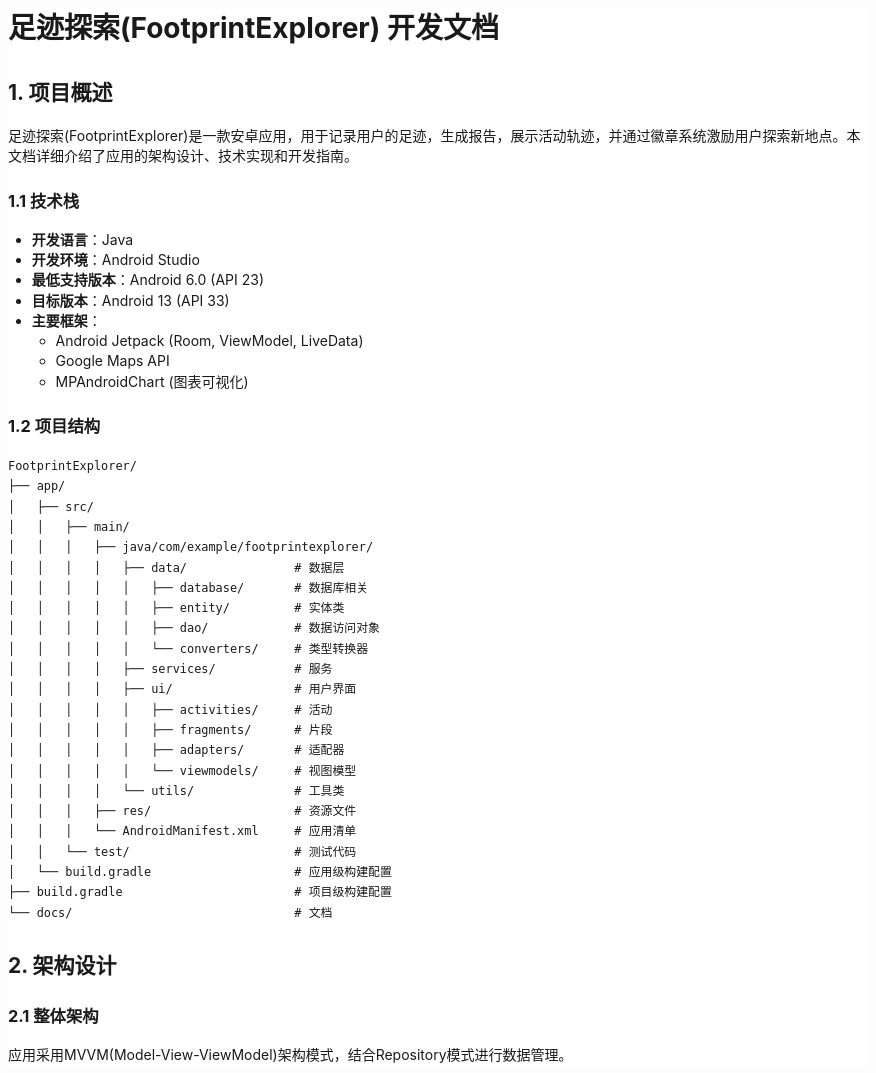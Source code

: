 # 足迹探索(FootprintExplorer) 开发文档

## 1. 项目概述

足迹探索(FootprintExplorer)是一款安卓应用，用于记录用户的足迹，生成报告，展示活动轨迹，并通过徽章系统激励用户探索新地点。本文档详细介绍了应用的架构设计、技术实现和开发指南。

### 1.1 技术栈

- **开发语言**：Java
- **开发环境**：Android Studio
- **最低支持版本**：Android 6.0 (API 23)
- **目标版本**：Android 13 (API 33)
- **主要框架**：
  - Android Jetpack (Room, ViewModel, LiveData)
  - Google Maps API
  - MPAndroidChart (图表可视化)

### 1.2 项目结构

```
FootprintExplorer/
├── app/
│   ├── src/
│   │   ├── main/
│   │   │   ├── java/com/example/footprintexplorer/
│   │   │   │   ├── data/               # 数据层
│   │   │   │   │   ├── database/       # 数据库相关
│   │   │   │   │   ├── entity/         # 实体类
│   │   │   │   │   ├── dao/            # 数据访问对象
│   │   │   │   │   └── converters/     # 类型转换器
│   │   │   │   ├── services/           # 服务
│   │   │   │   ├── ui/                 # 用户界面
│   │   │   │   │   ├── activities/     # 活动
│   │   │   │   │   ├── fragments/      # 片段
│   │   │   │   │   ├── adapters/       # 适配器
│   │   │   │   │   └── viewmodels/     # 视图模型
│   │   │   │   └── utils/              # 工具类
│   │   │   ├── res/                    # 资源文件
│   │   │   └── AndroidManifest.xml     # 应用清单
│   │   └── test/                       # 测试代码
│   └── build.gradle                    # 应用级构建配置
├── build.gradle                        # 项目级构建配置
└── docs/                               # 文档
```

## 2. 架构设计

### 2.1 整体架构

应用采用MVVM(Model-View-ViewModel)架构模式，结合Repository模式进行数据管理。
